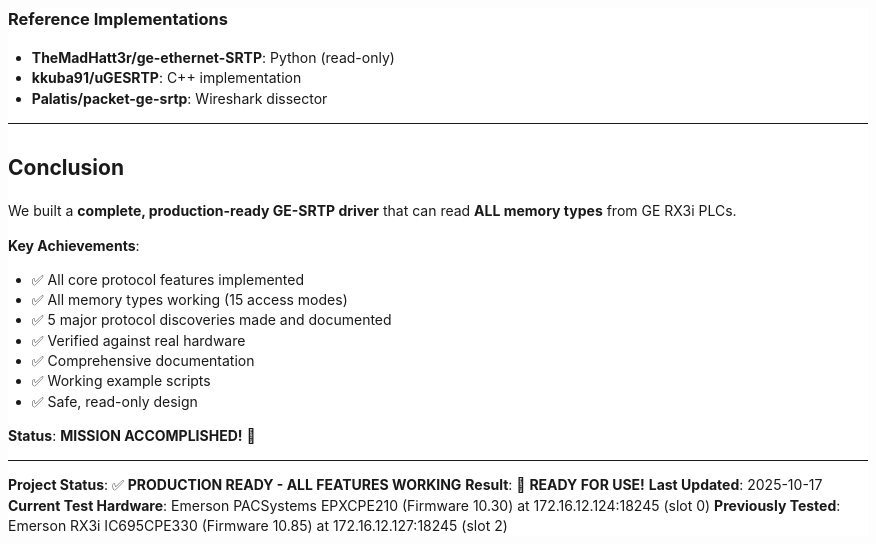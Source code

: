 ### Reference Implementations
- **TheMadHatt3r/ge-ethernet-SRTP**: Python (read-only)
- **kkuba91/uGESRTP**: C++ implementation
- **Palatis/packet-ge-srtp**: Wireshark dissector

---

## Conclusion

We built a **complete, production-ready GE-SRTP driver** that can read **ALL memory types** from GE RX3i PLCs.

**Key Achievements**:
- ✅ All core protocol features implemented
- ✅ All memory types working (15 access modes)
- ✅ 5 major protocol discoveries made and documented
- ✅ Verified against real hardware
- ✅ Comprehensive documentation
- ✅ Working example scripts
- ✅ Safe, read-only design

**Status**: **MISSION ACCOMPLISHED!** 🎉

---

**Project Status**: ✅ **PRODUCTION READY - ALL FEATURES WORKING**
**Result**: 🚀 **READY FOR USE!**
**Last Updated**: 2025-10-17
**Current Test Hardware**: Emerson PACSystems EPXCPE210 (Firmware 10.30) at 172.16.12.124:18245 (slot 0)
**Previously Tested**: Emerson RX3i IC695CPE330 (Firmware 10.85) at 172.16.12.127:18245 (slot 2)
